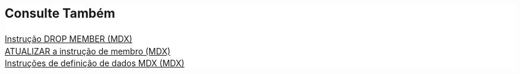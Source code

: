 ## <a name="see-also"></a>Consulte Também  
 [Instrução DROP MEMBER &#40;MDX&#41;](../mdx/mdx-data-definition-drop-member.md)   
 [ATUALIZAR a instrução de membro &#40;MDX&#41;](../mdx/mdx-data-definition-update-member.md)   
 [Instruções de definição de dados MDX &#40;MDX&#41;](../mdx/mdx-data-definition-statements-mdx.md)  
  
  
